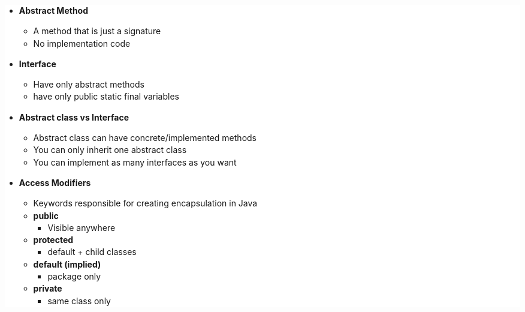 - **Abstract Method**
  - A method that is just a signature 
  - No implementation code
  
- **Interface**
  - Have only abstract methods
  - have only public static final variables

- **Abstract class vs Interface**
  - Abstract class can have concrete/implemented methods
  - You can only inherit one abstract class
  - You can implement as many interfaces as you want

- **Access Modifiers**
  - Keywords responsible for creating encapsulation in Java
  - **public**
    - Visible anywhere
  - **protected**
    - default + child classes
  - **default (implied)**
    - package only
  - **private**
    - same class only
